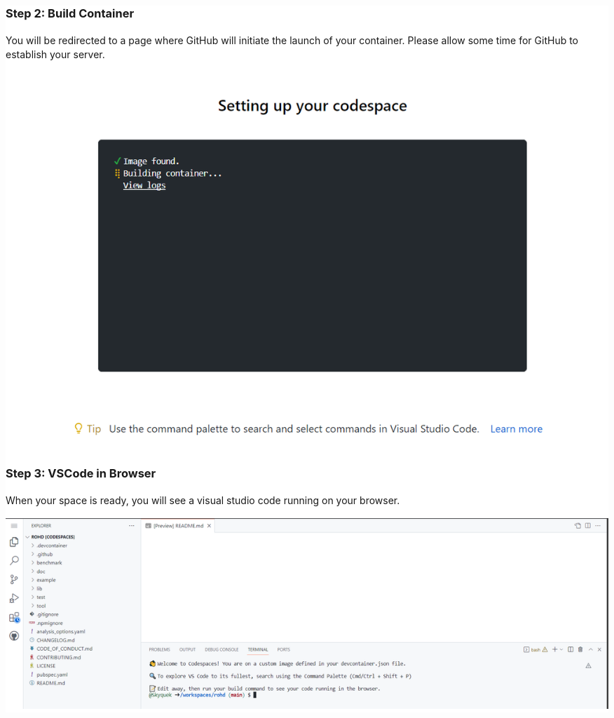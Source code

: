 ### Step 2: Build Container

You will be redirected to a page where GitHub will initiate the launch of your container. Please allow some time for GitHub to establish your server.

![step 2](assets/codespaces_setup/step_2.png)

### Step 3: VSCode in Browser

When your space is ready, you will see a visual studio code running on your browser.

![step 3](assets/codespaces_setup/step_3.png)
